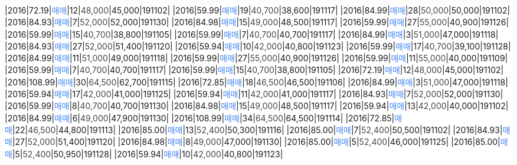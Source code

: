 |2016|72.19|<span style="color:#4285f3">매매</span>|12|<span style="color:#444444">48,000</span>|45,000|191102|
|2016|59.99|<span style="color:#4285f3">매매</span>|19|<span style="color:#444444">40,700</span>|38,600|191117|
|2016|84.99|<span style="color:#4285f3">매매</span>|28|<span style="color:#444444">50,000</span>|50,000|191102|
|2016|84.93|<span style="color:#4285f3">매매</span>|7|<span style="color:#444444">52,000</span>|52,000|191130|
|2016|84.98|<span style="color:#4285f3">매매</span>|15|<span style="color:#444444">49,000</span>|48,500|191117|
|2016|59.99|<span style="color:#4285f3">매매</span>|27|<span style="color:#444444">55,000</span>|40,900|191126|
|2016|59.99|<span style="color:#4285f3">매매</span>|15|<span style="color:#444444">40,700</span>|38,800|191105|
|2016|59.99|<span style="color:#4285f3">매매</span>|7|<span style="color:#444444">40,700</span>|40,700|191117|
|2016|84.99|<span style="color:#4285f3">매매</span>|3|<span style="color:#444444">51,000</span>|47,000|191118|
|2016|84.93|<span style="color:#4285f3">매매</span>|27|<span style="color:#444444">52,000</span>|51,400|191120|
|2016|59.94|<span style="color:#4285f3">매매</span>|10|<span style="color:#444444">42,000</span>|40,800|191123|
|2016|59.99|<span style="color:#4285f3">매매</span>|17|<span style="color:#444444">40,700</span>|39,100|191128|
|2016|84.99|<span style="color:#4285f3">매매</span>|11|<span style="color:#444444">51,000</span>|49,000|191118|
|2016|59.99|<span style="color:#4285f3">매매</span>|27|<span style="color:#444444">55,000</span>|40,900|191126|
|2016|59.99|<span style="color:#4285f3">매매</span>|11|<span style="color:#444444">55,000</span>|40,000|191109|
|2016|59.99|<span style="color:#4285f3">매매</span>|7|<span style="color:#444444">40,700</span>|40,700|191117|
|2016|59.99|<span style="color:#4285f3">매매</span>|15|<span style="color:#444444">40,700</span>|38,800|191105|
|2016|72.19|<span style="color:#4285f3">매매</span>|12|<span style="color:#444444">48,000</span>|45,000|191102|
|2016|108.99|<span style="color:#4285f3">매매</span>|30|<span style="color:#444444">64,500</span>|62,700|191115|
|2016|72.85|<span style="color:#4285f3">매매</span>|18|<span style="color:#444444">46,500</span>|46,500|191106|
|2016|84.99|<span style="color:#4285f3">매매</span>|3|<span style="color:#444444">51,000</span>|47,000|191118|
|2016|59.94|<span style="color:#4285f3">매매</span>|17|<span style="color:#444444">42,000</span>|41,000|191125|
|2016|59.94|<span style="color:#4285f3">매매</span>|11|<span style="color:#444444">42,000</span>|41,000|191117|
|2016|84.93|<span style="color:#4285f3">매매</span>|7|<span style="color:#444444">52,000</span>|52,000|191130|
|2016|59.99|<span style="color:#4285f3">매매</span>|8|<span style="color:#444444">40,700</span>|40,700|191130|
|2016|84.98|<span style="color:#4285f3">매매</span>|15|<span style="color:#444444">49,000</span>|48,500|191117|
|2016|59.94|<span style="color:#4285f3">매매</span>|13|<span style="color:#444444">42,000</span>|40,000|191102|
|2016|84.99|<span style="color:#4285f3">매매</span>|6|<span style="color:#444444">49,000</span>|47,900|191130|
|2016|108.99|<span style="color:#4285f3">매매</span>|34|<span style="color:#444444">64,500</span>|64,500|191114|
|2016|72.85|<span style="color:#4285f3">매매</span>|22|<span style="color:#444444">46,500</span>|44,800|191113|
|2016|85.00|<span style="color:#4285f3">매매</span>|13|<span style="color:#444444">52,400</span>|50,300|191116|
|2016|85.00|<span style="color:#4285f3">매매</span>|7|<span style="color:#444444">52,400</span>|50,500|191102|
|2016|84.93|<span style="color:#4285f3">매매</span>|27|<span style="color:#444444">52,000</span>|51,400|191120|
|2016|84.98|<span style="color:#4285f3">매매</span>|8|<span style="color:#444444">49,000</span>|47,000|191130|
|2016|85.00|<span style="color:#4285f3">매매</span>|5|<span style="color:#444444">52,400</span>|46,000|191125|
|2016|85.00|<span style="color:#4285f3">매매</span>|5|<span style="color:#444444">52,400</span>|50,950|191128|
|2016|59.94|<span style="color:#4285f3">매매</span>|10|<span style="color:#444444">42,000</span>|40,800|191123|